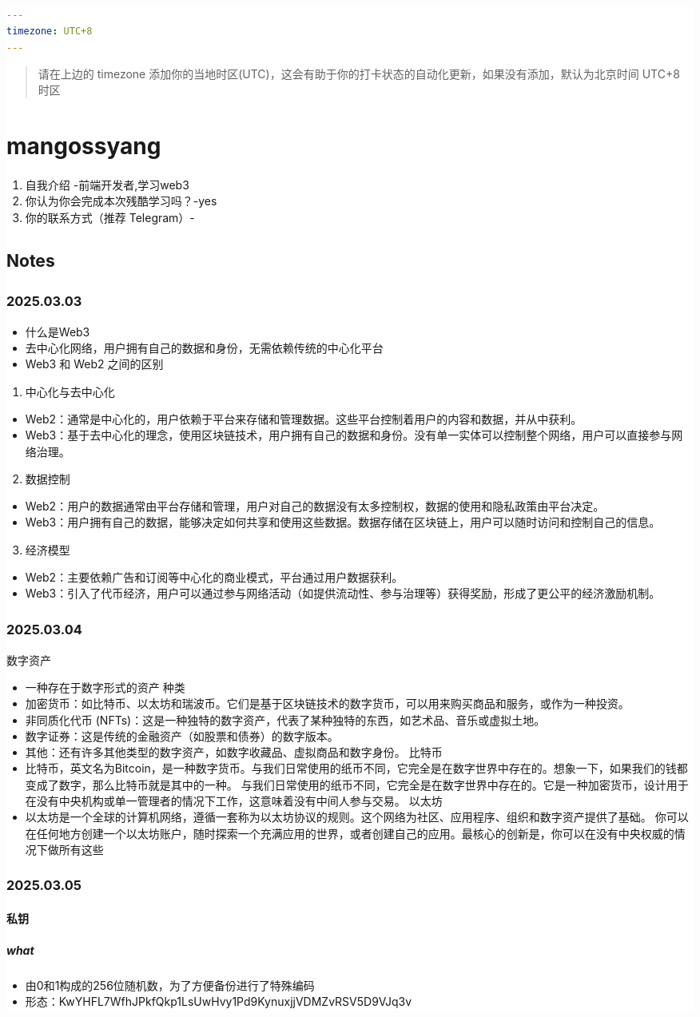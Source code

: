 ```yaml
---
timezone: UTC+8
---
```


> 请在上边的 timezone 添加你的当地时区(UTC)，这会有助于你的打卡状态的自动化更新，如果没有添加，默认为北京时间 UTC+8 时区


# mangossyang

1. 自我介绍 -前端开发者,学习web3
2. 你认为你会完成本次残酷学习吗？-yes
3. 你的联系方式（推荐 Telegram）-

## Notes



### 2025.03.03
- 什么是Web3
- 去中心化网络，用户拥有自己的数据和身份，无需依赖传统的中心化平台
- Web3 和 Web2 之间的区别
1. 中心化与去中心化
- Web2：通常是中心化的，用户依赖于平台来存储和管理数据。这些平台控制着用户的内容和数据，并从中获利。
- Web3：基于去中心化的理念，使用区块链技术，用户拥有自己的数据和身份。没有单一实体可以控制整个网络，用户可以直接参与网络治理。
2. 数据控制
- Web2：用户的数据通常由平台存储和管理，用户对自己的数据没有太多控制权，数据的使用和隐私政策由平台决定。
- Web3：用户拥有自己的数据，能够决定如何共享和使用这些数据。数据存储在区块链上，用户可以随时访问和控制自己的信息。
3. 经济模型
- Web2：主要依赖广告和订阅等中心化的商业模式，平台通过用户数据获利。
- Web3：引入了代币经济，用户可以通过参与网络活动（如提供流动性、参与治理等）获得奖励，形成了更公平的经济激励机制。
### 2025.03.04
数字资产
- 一种存在于数字形式的资产
种类
- 加密货币：如比特币、以太坊和瑞波币。它们是基于区块链技术的数字货币，可以用来购买商品和服务，或作为一种投资。
- 非同质化代币 (NFTs)：这是一种独特的数字资产，代表了某种独特的东西，如艺术品、音乐或虚拟土地。
- 数字证券：这是传统的金融资产（如股票和债券）的数字版本。
- 其他：还有许多其他类型的数字资产，如数字收藏品、虚拟商品和数字身份。
比特币
- 比特币，英文名为Bitcoin，是一种数字货币。与我们日常使用的纸币不同，它完全是在数字世界中存在的。想象一下，如果我们的钱都变成了数字，那么比特币就是其中的一种。
与我们日常使用的纸币不同，它完全是在数字世界中存在的。它是一种加密货币，设计用于在没有中央机构或单一管理者的情况下工作，这意味着没有中间人参与交易。
以太坊
- 以太坊是一个全球的计算机网络，遵循一套称为以太坊协议的规则。这个网络为社区、应用程序、组织和数字资产提供了基础。
你可以在任何地方创建一个以太坊账户，随时探索一个充满应用的世界，或者创建自己的应用。最核心的创新是，你可以在没有中央权威的情况下做所有这些
### 2025.03.05
#### 私钥
##### what
- 由0和1构成的256位随机数，为了方便备份进行了特殊编码
- 形态：KwYHFL7WfhJPkfQkp1LsUwHvy1Pd9KynuxjjVDMZvRSV5D9VJq3v
